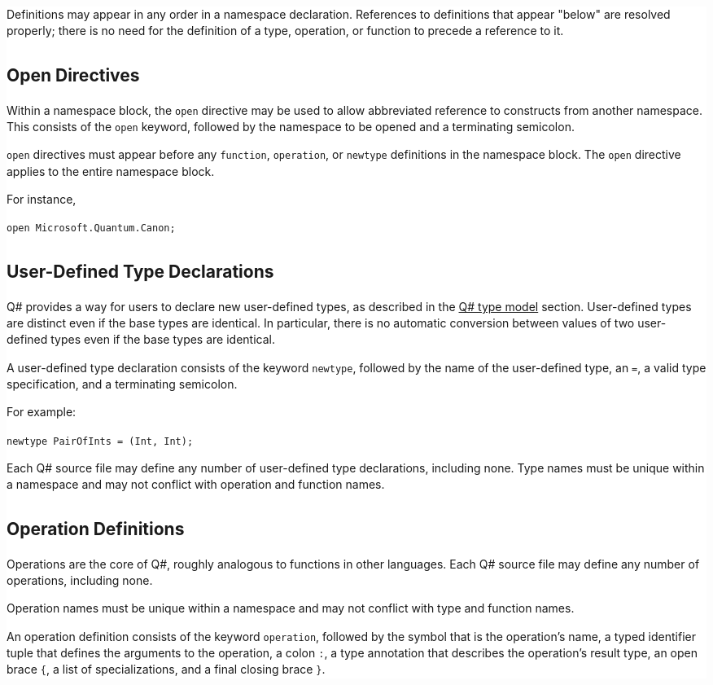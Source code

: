 Definitions may appear in any order in a namespace declaration.
References to definitions that appear "below" are resolved properly;
there is no need for the definition of a type, operation, or function
to precede a reference to it.

## Open Directives

Within a namespace block, the `open` directive may be used to allow
abbreviated reference to constructs from another namespace.
This consists of the `open` keyword, followed by the namespace to be
opened and a terminating semicolon.

`open` directives must appear before any `function`, `operation`, or
`newtype` definitions in the namespace block.
The `open` directive applies to the entire namespace block.

For instance,

```qsharp
open Microsoft.Quantum.Canon;
```

## User-Defined Type Declarations

Q# provides a way for users to declare new user-defined types, as described in
the [Q# type model](xref:microsoft.quantum.qsharp-ref.type-model) section.
User-defined types are distinct even if the base types are identical.
In particular, there is no automatic conversion between values of two
user-defined types even if the base types are identical.

A user-defined type declaration consists of the keyword `newtype`, followed by
the name of the user-defined type, an `=`, a valid type specification, and
a terminating semicolon.

For example:

```qsharp
newtype PairOfInts = (Int, Int);
```

Each Q# source file may define any number of user-defined type declarations,
including none.
Type names must be unique within a namespace and may not conflict with
operation and function names.

## Operation Definitions

Operations are the core of Q#, roughly analogous to functions
in other languages.
Each Q# source file may define any number of operations, including none.

Operation names must be unique within a namespace and may not conflict with
type and function names.

An operation definition consists of the keyword `operation`,
followed by the symbol that is the operation’s name,
a typed identifier tuple that defines the arguments to the operation,
a colon `:`, a type annotation that describes the operation’s result type,
an open brace `{`, a list of specializations, and a final closing brace `}`.
